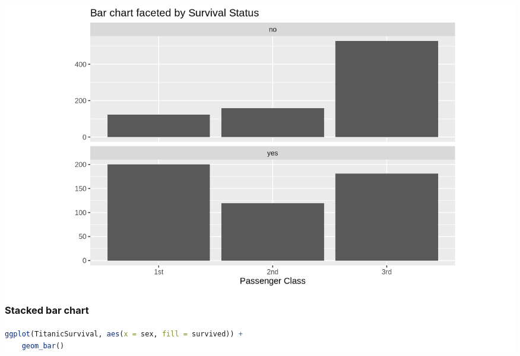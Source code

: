 <img src="cheatsheet_for_multiple_graphics_files/figure-html/unnamed-chunk-17-1.png" width="672" style="display: block; margin: auto;" />

### Stacked bar chart

```r
ggplot(TitanicSurvival, aes(x = sex, fill = survived)) + 
    geom_bar()
```
